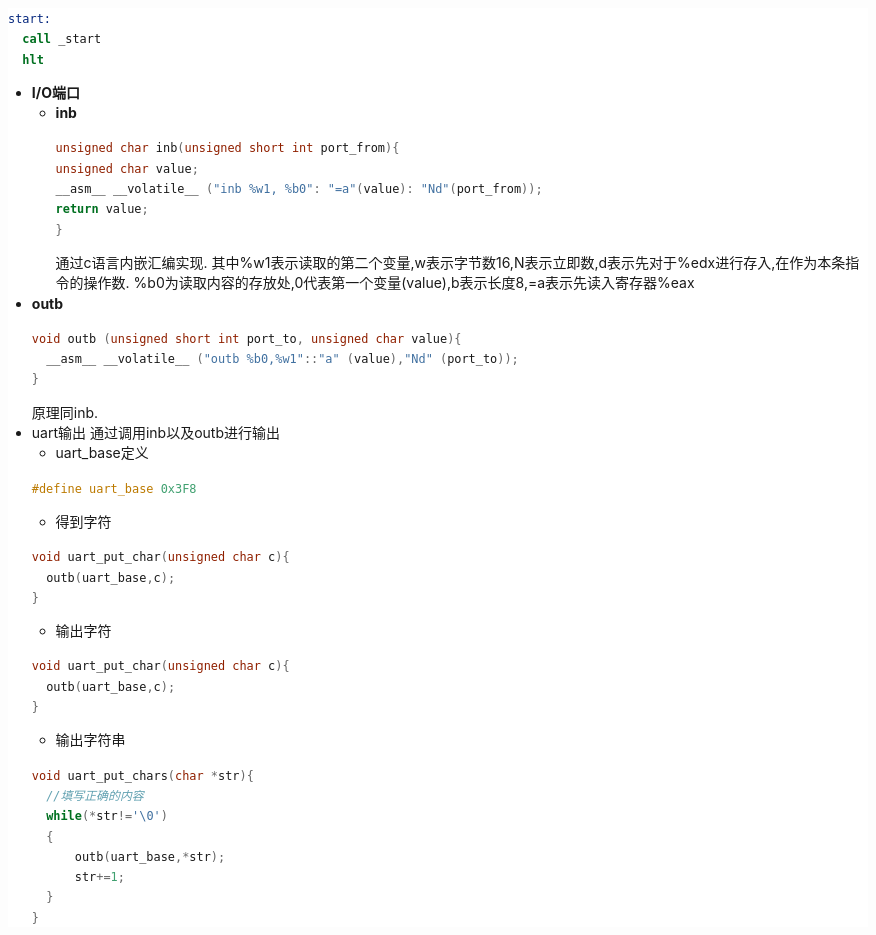 ```s
start:
  call _start
  hlt  
```
- **I/O端口**
  - **inb**
    ```cpp
    unsigned char inb(unsigned short int port_from){
    unsigned char value;
    __asm__ __volatile__ ("inb %w1, %b0": "=a"(value): "Nd"(port_from));
    return value;
    }
    ```
    通过c语言内嵌汇编实现.
    其中%w1表示读取的第二个变量,w表示字节数16,N表示立即数,d表示先对于%edx进行存入,在作为本条指令的操作数.
    %b0为读取内容的存放处,0代表第一个变量(value),b表示长度8,=a表示先读入寄存器%eax
- **outb**
  ```c
  void outb (unsigned short int port_to, unsigned char value){
    __asm__ __volatile__ ("outb %b0,%w1"::"a" (value),"Nd" (port_to));
  } 
  ```
  原理同inb.
- uart输出
通过调用inb以及outb进行输出
  - uart_base定义
  ```c
  #define uart_base 0x3F8
  ```
  - 得到字符
  ```c
  void uart_put_char(unsigned char c){
	outb(uart_base,c);
  }
  ```
  - 输出字符
  ```c
  void uart_put_char(unsigned char c){
	outb(uart_base,c);
  }
  ```
  - 输出字符串
  ```c
  void uart_put_chars(char *str){ 
	//填写正确的内容    
	while(*str!='\0')
	{
		outb(uart_base,*str);
		str+=1;
	}
  }
  ```

